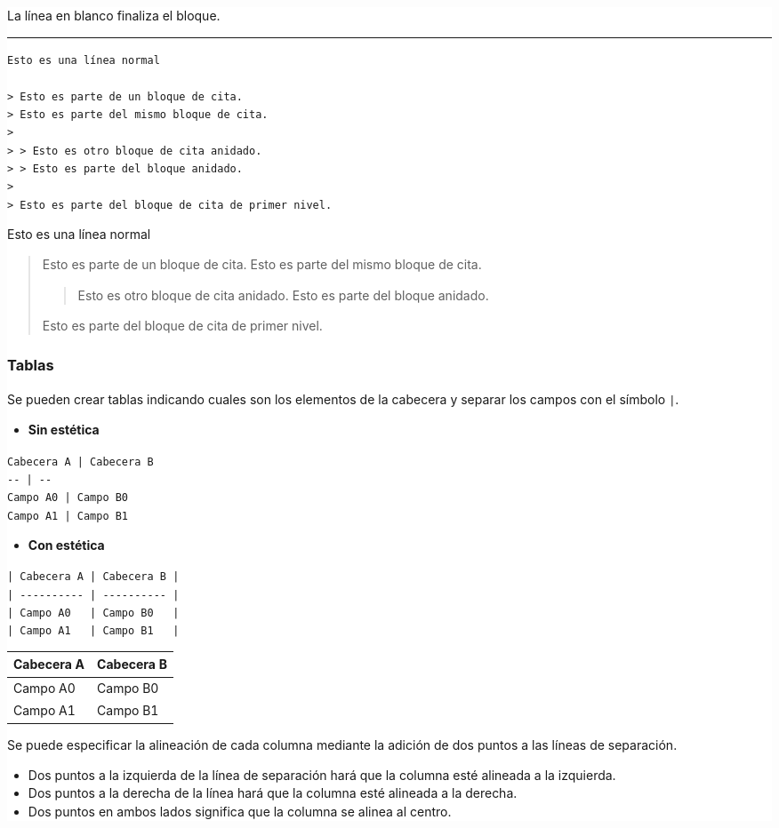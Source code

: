 La línea en blanco finaliza el bloque.

***
```
Esto es una línea normal

> Esto es parte de un bloque de cita.
> Esto es parte del mismo bloque de cita.
>
> > Esto es otro bloque de cita anidado.
> > Esto es parte del bloque anidado.
>
> Esto es parte del bloque de cita de primer nivel.
```
Esto es una línea normal

> Esto es parte de un bloque de cita.
> Esto es parte del mismo bloque de cita.
>
> > Esto es otro bloque de cita anidado.
> > Esto es parte del bloque anidado.
>
> Esto es parte del bloque de cita de primer nivel.

### Tablas

Se pueden crear tablas indicando cuales son los elementos de la cabecera y separar los campos con el símbolo `|`.

* **Sin estética**
```
Cabecera A | Cabecera B
-- | --
Campo A0 | Campo B0
Campo A1 | Campo B1
```
* **Con estética**
```
| Cabecera A | Cabecera B |
| ---------- | ---------- |
| Campo A0   | Campo B0   |
| Campo A1   | Campo B1   |
```

Cabecera A | Cabecera B
-- | --
Campo A0 | Campo B0
Campo A1 | Campo B1

Se puede especificar la alineación de cada columna mediante la adición de dos puntos a las líneas de separación.
* Dos puntos a la izquierda de la línea de separación hará que la columna esté alineada a la izquierda.
* Dos puntos a la derecha de la línea hará que la columna esté alineada a la derecha.
* Dos puntos en ambos lados significa que la columna se alinea al centro.
